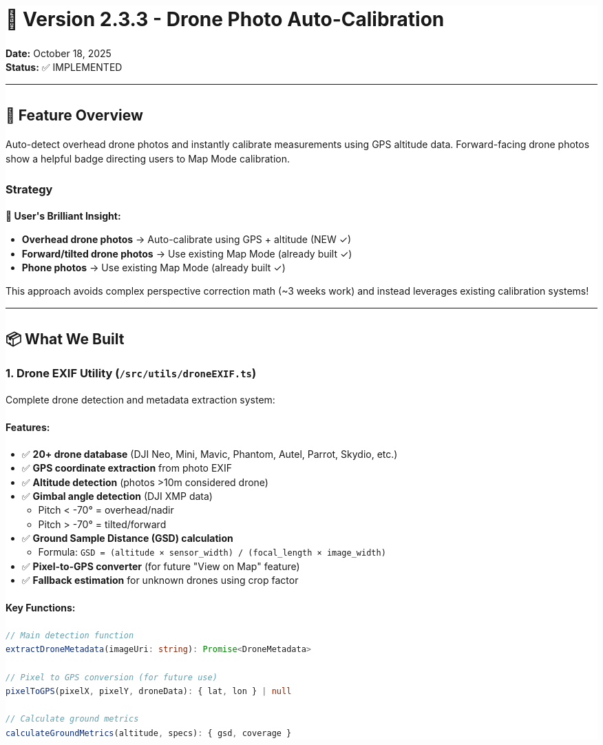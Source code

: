 # 🚁 Version 2.3.3 - Drone Photo Auto-Calibration

**Date:** October 18, 2025  
**Status:** ✅ IMPLEMENTED  

---

## 🎯 Feature Overview

Auto-detect overhead drone photos and instantly calibrate measurements using GPS altitude data. Forward-facing drone photos show a helpful badge directing users to Map Mode calibration.

### Strategy

**🎯 User's Brilliant Insight:**
- **Overhead drone photos** → Auto-calibrate using GPS + altitude (NEW ✓)
- **Forward/tilted drone photos** → Use existing Map Mode (already built ✓)
- **Phone photos** → Use existing Map Mode (already built ✓)

This approach avoids complex perspective correction math (~3 weeks work) and instead leverages existing calibration systems!

---

## 📦 What We Built

### 1. **Drone EXIF Utility** (`/src/utils/droneEXIF.ts`)

Complete drone detection and metadata extraction system:

#### Features:
- ✅ **20+ drone database** (DJI Neo, Mini, Mavic, Phantom, Autel, Parrot, Skydio, etc.)
- ✅ **GPS coordinate extraction** from photo EXIF
- ✅ **Altitude detection** (photos >10m considered drone)
- ✅ **Gimbal angle detection** (DJI XMP data)
  - Pitch < -70° = overhead/nadir
  - Pitch > -70° = tilted/forward
- ✅ **Ground Sample Distance (GSD) calculation**
  - Formula: `GSD = (altitude × sensor_width) / (focal_length × image_width)`
- ✅ **Pixel-to-GPS converter** (for future "View on Map" feature)
- ✅ **Fallback estimation** for unknown drones using crop factor

#### Key Functions:

```typescript
// Main detection function
extractDroneMetadata(imageUri: string): Promise<DroneMetadata>

// Pixel to GPS conversion (for future use)
pixelToGPS(pixelX, pixelY, droneData): { lat, lon } | null

// Calculate ground metrics
calculateGroundMetrics(altitude, specs): { gsd, coverage }
```

